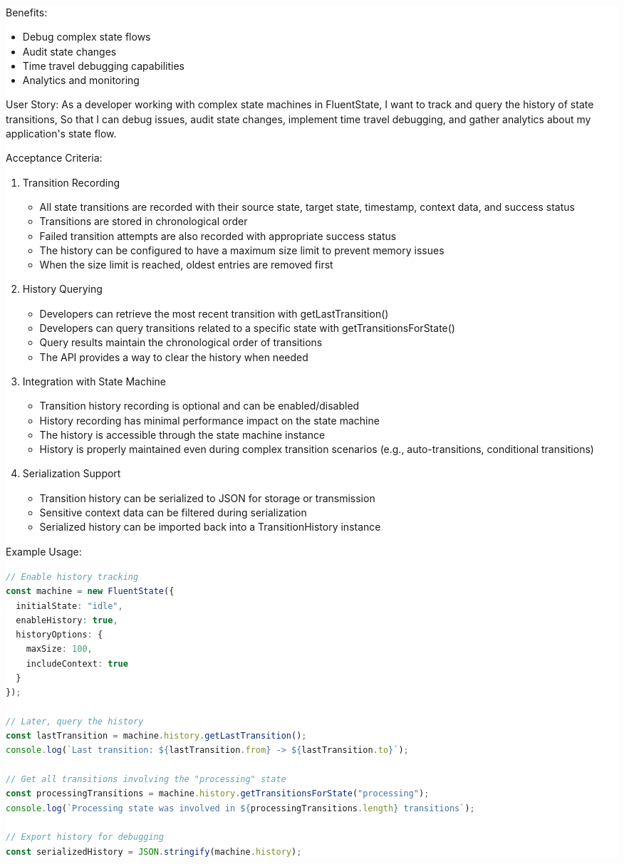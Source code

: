 Benefits:
- Debug complex state flows
- Audit state changes
- Time travel debugging capabilities
- Analytics and monitoring

User Story:
As a developer working with complex state machines in FluentState,
I want to track and query the history of state transitions,
So that I can debug issues, audit state changes, implement time travel debugging, and gather analytics about my application's state flow.

Acceptance Criteria:

1. Transition Recording
   - All state transitions are recorded with their source state, target state, timestamp, context data, and success status
   - Transitions are stored in chronological order
   - Failed transition attempts are also recorded with appropriate success status
   - The history can be configured to have a maximum size limit to prevent memory issues
   - When the size limit is reached, oldest entries are removed first

2. History Querying
   - Developers can retrieve the most recent transition with getLastTransition()
   - Developers can query transitions related to a specific state with getTransitionsForState()
   - Query results maintain the chronological order of transitions
   - The API provides a way to clear the history when needed

3. Integration with State Machine
   - Transition history recording is optional and can be enabled/disabled
   - History recording has minimal performance impact on the state machine
   - The history is accessible through the state machine instance
   - History is properly maintained even during complex transition scenarios (e.g., auto-transitions, conditional transitions)

4. Serialization Support
   - Transition history can be serialized to JSON for storage or transmission
   - Sensitive context data can be filtered during serialization
   - Serialized history can be imported back into a TransitionHistory instance

Example Usage:
```typescript
// Enable history tracking
const machine = new FluentState({
  initialState: "idle",
  enableHistory: true,
  historyOptions: {
    maxSize: 100,
    includeContext: true
  }
});

// Later, query the history
const lastTransition = machine.history.getLastTransition();
console.log(`Last transition: ${lastTransition.from} -> ${lastTransition.to}`);

// Get all transitions involving the "processing" state
const processingTransitions = machine.history.getTransitionsForState("processing");
console.log(`Processing state was involved in ${processingTransitions.length} transitions`);

// Export history for debugging
const serializedHistory = JSON.stringify(machine.history);
```
